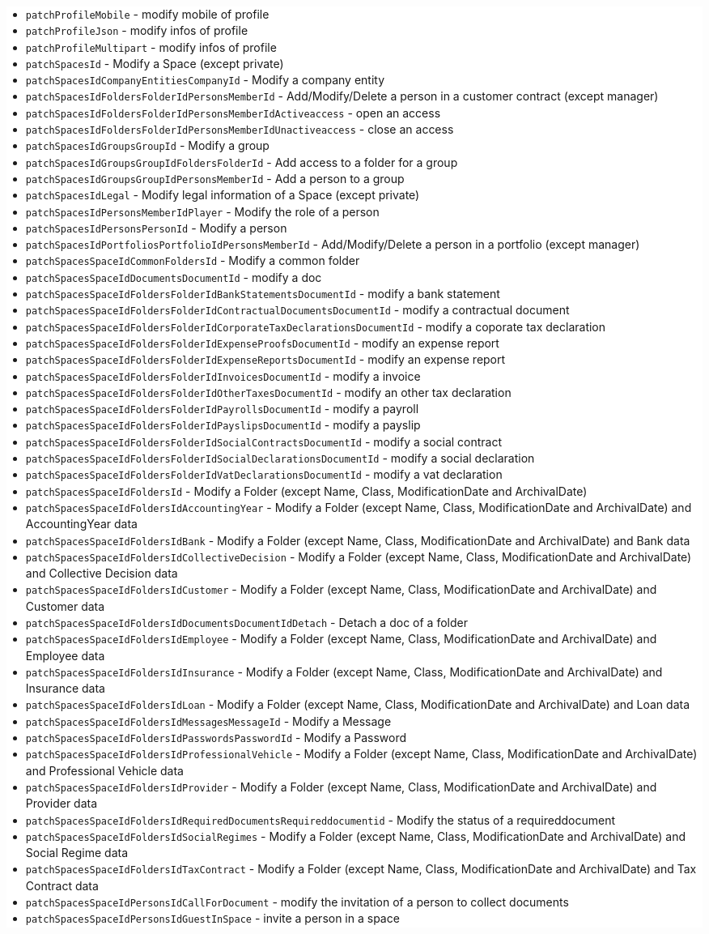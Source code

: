 * `patchProfileMobile` - modify mobile of profile
* `patchProfileJson` - modify infos of profile
* `patchProfileMultipart` - modify infos of profile
* `patchSpacesId` - Modify a Space (except private)
* `patchSpacesIdCompanyEntitiesCompanyId` - Modify a company entity
* `patchSpacesIdFoldersFolderIdPersonsMemberId` - Add/Modify/Delete a person in a customer contract (except manager)
* `patchSpacesIdFoldersFolderIdPersonsMemberIdActiveaccess` - open an access
* `patchSpacesIdFoldersFolderIdPersonsMemberIdUnactiveaccess` - close an access
* `patchSpacesIdGroupsGroupId` - Modify a group
* `patchSpacesIdGroupsGroupIdFoldersFolderId` - Add access to a folder for a group
* `patchSpacesIdGroupsGroupIdPersonsMemberId` - Add a person to a group
* `patchSpacesIdLegal` - Modify legal information of a Space (except private)
* `patchSpacesIdPersonsMemberIdPlayer` - Modify the role of a person
* `patchSpacesIdPersonsPersonId` - Modify a person
* `patchSpacesIdPortfoliosPortfolioIdPersonsMemberId` - Add/Modify/Delete a person in a portfolio (except manager)
* `patchSpacesSpaceIdCommonFoldersId` - Modify a common folder
* `patchSpacesSpaceIdDocumentsDocumentId` - modify a doc
* `patchSpacesSpaceIdFoldersFolderIdBankStatementsDocumentId` - modify a bank statement
* `patchSpacesSpaceIdFoldersFolderIdContractualDocumentsDocumentId` - modify a contractual document
* `patchSpacesSpaceIdFoldersFolderIdCorporateTaxDeclarationsDocumentId` - modify a coporate tax declaration
* `patchSpacesSpaceIdFoldersFolderIdExpenseProofsDocumentId` - modify an expense report
* `patchSpacesSpaceIdFoldersFolderIdExpenseReportsDocumentId` - modify an expense report
* `patchSpacesSpaceIdFoldersFolderIdInvoicesDocumentId` - modify a invoice
* `patchSpacesSpaceIdFoldersFolderIdOtherTaxesDocumentId` - modify an other tax declaration
* `patchSpacesSpaceIdFoldersFolderIdPayrollsDocumentId` - modify a payroll
* `patchSpacesSpaceIdFoldersFolderIdPayslipsDocumentId` - modify a payslip
* `patchSpacesSpaceIdFoldersFolderIdSocialContractsDocumentId` - modify a social contract
* `patchSpacesSpaceIdFoldersFolderIdSocialDeclarationsDocumentId` - modify a social declaration
* `patchSpacesSpaceIdFoldersFolderIdVatDeclarationsDocumentId` - modify a vat declaration
* `patchSpacesSpaceIdFoldersId` - Modify a Folder (except Name, Class, ModificationDate and ArchivalDate)
* `patchSpacesSpaceIdFoldersIdAccountingYear` - Modify a Folder (except Name, Class, ModificationDate and ArchivalDate) and AccountingYear data
* `patchSpacesSpaceIdFoldersIdBank` - Modify a Folder (except Name, Class, ModificationDate and ArchivalDate) and Bank data
* `patchSpacesSpaceIdFoldersIdCollectiveDecision` - Modify a Folder (except Name, Class, ModificationDate and ArchivalDate) and Collective Decision data
* `patchSpacesSpaceIdFoldersIdCustomer` - Modify a Folder (except Name, Class, ModificationDate and ArchivalDate) and Customer data
* `patchSpacesSpaceIdFoldersIdDocumentsDocumentIdDetach` - Detach a doc of a folder
* `patchSpacesSpaceIdFoldersIdEmployee` - Modify a Folder (except Name, Class, ModificationDate and ArchivalDate) and Employee data
* `patchSpacesSpaceIdFoldersIdInsurance` - Modify a Folder (except Name, Class, ModificationDate and ArchivalDate) and Insurance data
* `patchSpacesSpaceIdFoldersIdLoan` - Modify a Folder (except Name, Class, ModificationDate and ArchivalDate) and Loan data
* `patchSpacesSpaceIdFoldersIdMessagesMessageId` - Modify a Message
* `patchSpacesSpaceIdFoldersIdPasswordsPasswordId` - Modify a Password
* `patchSpacesSpaceIdFoldersIdProfessionalVehicle` - Modify a Folder (except Name, Class, ModificationDate and ArchivalDate) and Professional Vehicle data
* `patchSpacesSpaceIdFoldersIdProvider` - Modify a Folder (except Name, Class, ModificationDate and ArchivalDate) and Provider data
* `patchSpacesSpaceIdFoldersIdRequiredDocumentsRequireddocumentid` - Modify the status of a requireddocument
* `patchSpacesSpaceIdFoldersIdSocialRegimes` - Modify a Folder (except Name, Class, ModificationDate and ArchivalDate) and Social Regime data
* `patchSpacesSpaceIdFoldersIdTaxContract` - Modify a Folder (except Name, Class, ModificationDate and ArchivalDate) and Tax Contract data
* `patchSpacesSpaceIdPersonsIdCallForDocument` - modify the invitation of a person to collect documents
* `patchSpacesSpaceIdPersonsIdGuestInSpace` - invite a person in a space